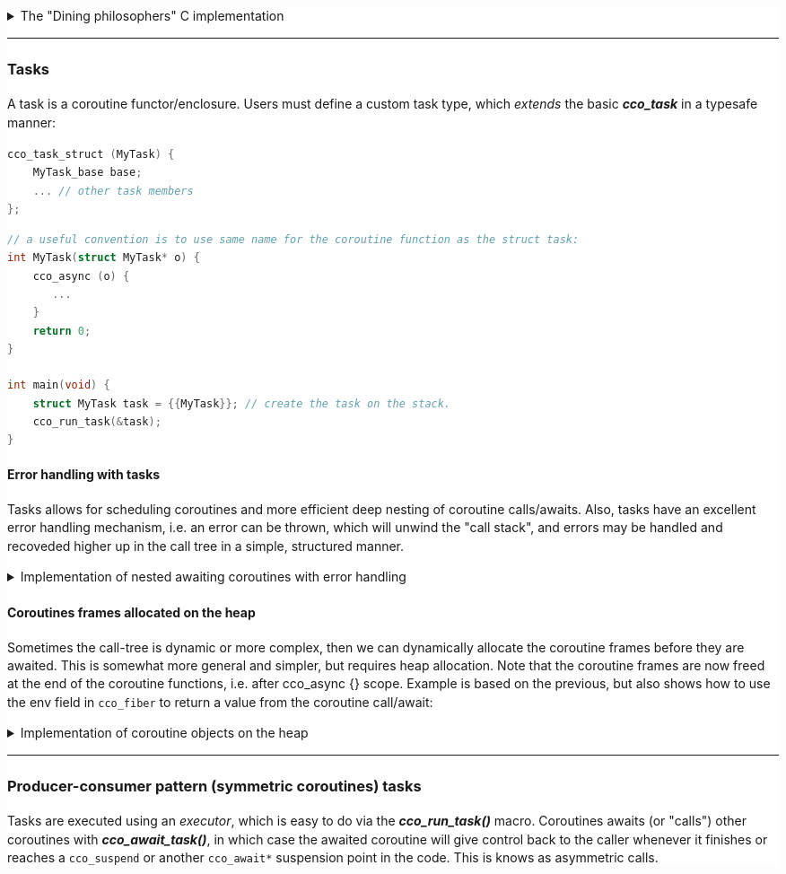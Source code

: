 <details><summary>The "Dining philosophers" C implementation</summary></details>

----
### Tasks
A task is a coroutine functor/enclosure. Users must define a custom task type, which *extends* the basic ***cco_task***
in a typesafe manner:
```c++
cco_task_struct (MyTask) {
    MyTask_base base;
    ... // other task members
};
```
```c++
// a useful convention is to use same name for the coroutine function as the struct task:
int MyTask(struct MyTask* o) {
    cco_async (o) {
       ...
    }
    return 0;
}

int main(void) {
    struct MyTask task = {{MyTask}}; // create the task on the stack.
    cco_run_task(&task);
}
```

#### Error handling with tasks
Tasks allows for scheduling coroutines and more efficient deep nesting of coroutine calls/awaits.
Also, tasks have an excellent error handling mechanism, i.e. an error can be thrown, which will unwind the "call stack",
and errors may be handled and recoveded higher up in the call tree in a simple, structured manner.

<details><summary>Implementation of nested awaiting coroutines with error handling</summary></details>

#### Coroutines frames allocated on the heap

Sometimes the call-tree is dynamic or more complex, then we can dynamically allocate the coroutine frames before
they are awaited. This is somewhat more general and simpler, but requires heap allocation. Note that the coroutine
frames are now freed at the end of the coroutine functions, i.e. after cco_async {} scope. Example is based on
the previous, but also shows how to use the env field in `cco_fiber` to return a value from the coroutine
call/await:

<details><summary>Implementation of coroutine objects on the heap</summary></details>

----
### Producer-consumer pattern (symmetric coroutines) tasks
Tasks are executed using an *executor*, which is easy to do via the ***cco_run_task()*** macro.
Coroutines awaits (or "calls") other coroutines with ***cco_await_task()***, in which case the awaited coroutine will give
control back to the caller whenever it finishes or reaches a `cco_suspend` or another `cco_await*` suspension point in the
code. This is knows as asymmetric calls.
